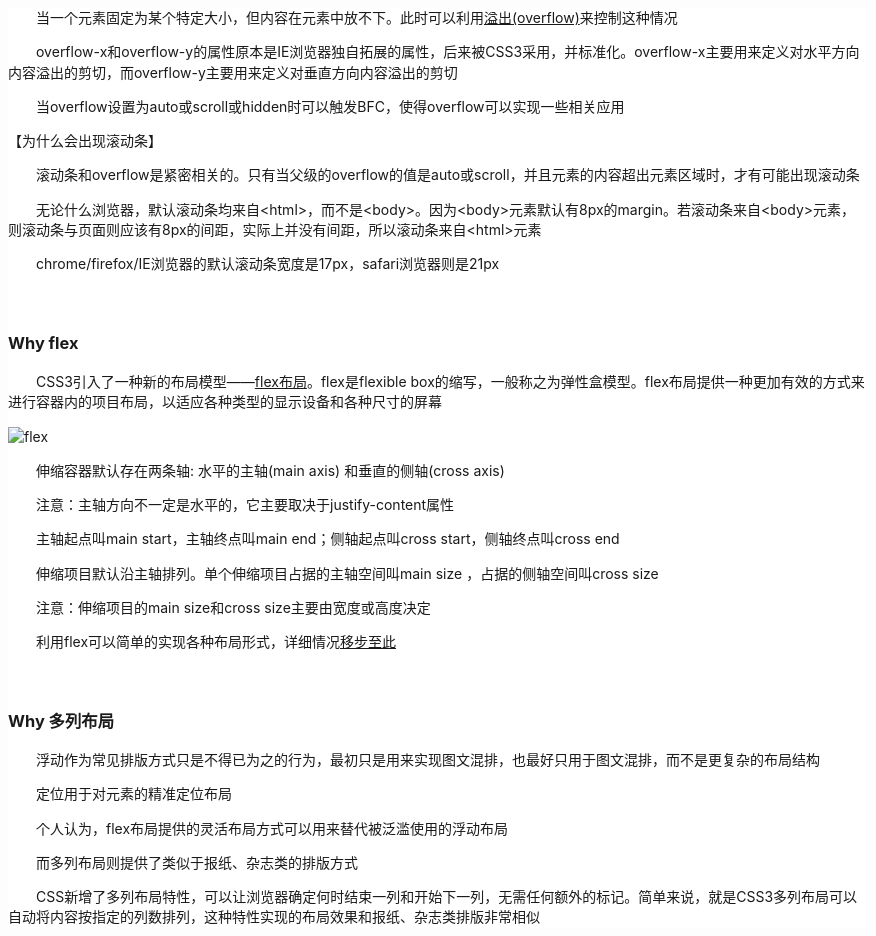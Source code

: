 &emsp;&emsp;当一个元素固定为某个特定大小，但内容在元素中放不下。此时可以利用[溢出(overflow)](http://www.cnblogs.com/xiaohuochai/p/5289653.html)来控制这种情况

&emsp;&emsp;overflow-x和overflow-y的属性原本是IE浏览器独自拓展的属性，后来被CSS3采用，并标准化。overflow-x主要用来定义对水平方向内容溢出的剪切，而overflow-y主要用来定义对垂直方向内容溢出的剪切

<iframe style="width: 100%; height: 340px;" src="https://demo.xiaohuochai.site/css/base/b20.html" frameborder="0" width="320" height="240"></iframe>

&emsp;&emsp;当overflow设置为auto或scroll或hidden时可以触发BFC，使得overflow可以实现一些相关应用&nbsp;

【为什么会出现滚动条】

&emsp;&emsp;滚动条和overflow是紧密相关的。只有当父级的overflow的值是auto或scroll，并且元素的内容超出元素区域时，才有可能出现滚动条

<iframe style="width: 100%; height: 260px;" src="https://demo.xiaohuochai.site/css/base/b21.html" frameborder="0" width="320" height="240"></iframe>

&emsp;&emsp;无论什么浏览器，默认滚动条均来自&lt;html&gt;，而不是&lt;body&gt;。因为&lt;body&gt;元素默认有8px的margin。若滚动条来自&lt;body&gt;元素，则滚动条与页面则应该有8px的间距，实际上并没有间距，所以滚动条来自&lt;html&gt;元素

&emsp;&emsp;chrome/firefox/IE浏览器的默认滚动条宽度是17px，safari浏览器则是21px

&nbsp;

### Why flex

&emsp;&emsp;CSS3引入了一种新的布局模型&mdash;&mdash;[flex布局](http://www.cnblogs.com/xiaohuochai/p/5323146.html)。flex是flexible box的缩写，一般称之为弹性盒模型。flex布局提供一种更加有效的方式来进行容器内的项目布局，以适应各种类型的显示设备和各种尺寸的屏幕&nbsp;

![flex](https://pic.xiaohuochai.site/blog/CSS_grammer_flex.png)

&emsp;&emsp;伸缩容器默认存在两条轴: 水平的主轴(main axis) 和垂直的侧轴(cross axis)

&emsp;&emsp;注意：主轴方向不一定是水平的，它主要取决于justify-content属性

&emsp;&emsp;主轴起点叫main start，主轴终点叫main end；侧轴起点叫cross start，侧轴终点叫cross end

&emsp;&emsp;伸缩项目默认沿主轴排列。单个伸缩项目占据的主轴空间叫main size ，占据的侧轴空间叫cross size

&emsp;&emsp;注意：伸缩项目的main size和cross size主要由宽度或高度决定

&emsp;&emsp;利用flex可以简单的实现各种布局形式，详细情况[移步至此](http://www.cnblogs.com/xiaohuochai/p/5460201.html)

&nbsp;

### Why 多列布局

&emsp;&emsp;浮动作为常见排版方式只是不得已为之的行为，最初只是用来实现图文混排，也最好只用于图文混排，而不是更复杂的布局结构

&emsp;&emsp;定位用于对元素的精准定位布局

&emsp;&emsp;个人认为，flex布局提供的灵活布局方式可以用来替代被泛滥使用的浮动布局

&emsp;&emsp;而多列布局则提供了类似于报纸、杂志类的排版方式

&emsp;&emsp;CSS新增了多列布局特性，可以让浏览器确定何时结束一列和开始下一列，无需任何额外的标记。简单来说，就是CSS3多列布局可以自动将内容按指定的列数排列，这种特性实现的布局效果和报纸、杂志类排版非常相似

<iframe style="width: 100%; height: 420px;" src="https://demo.xiaohuochai.site/css/base/b22.html" frameborder="0" width="320" height="240"></iframe>

